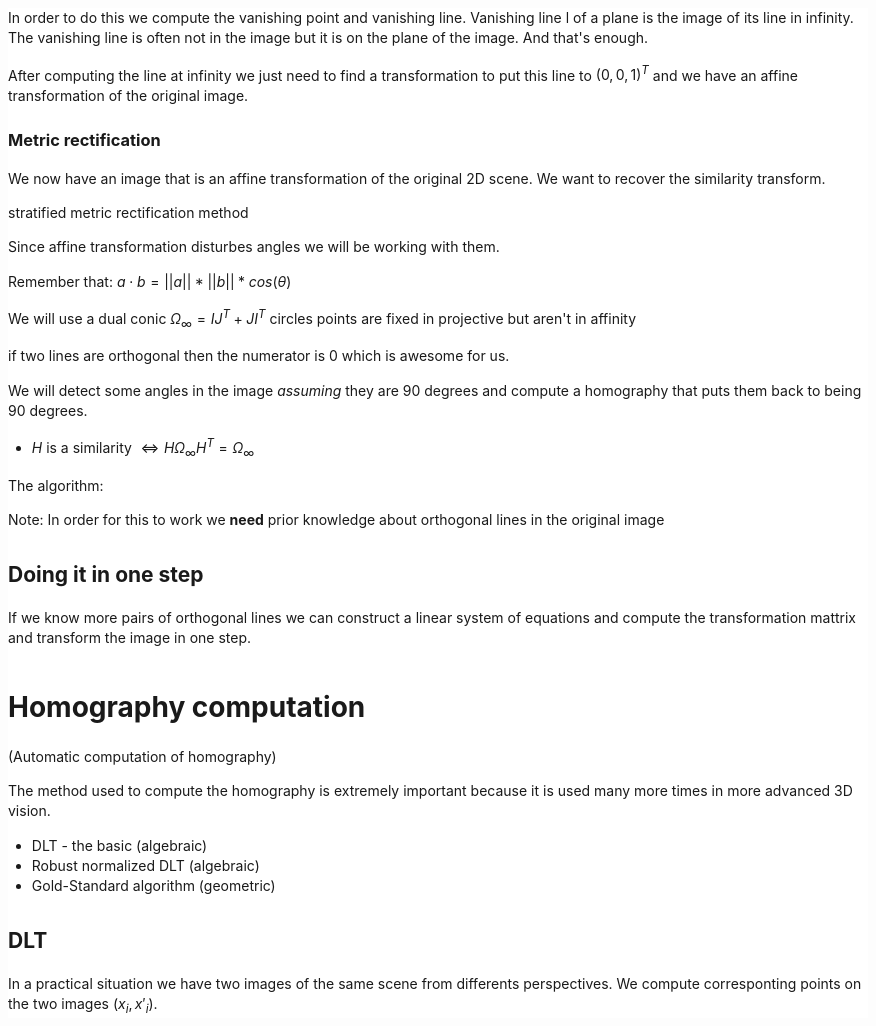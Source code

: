 In order to do this we compute the vanishing point and vanishing line. Vanishing line l of a plane is the image of its line in infinity. The vanishing line is often not in the image but it is on the plane of the image. And that's enough.

After computing the line at infinity we just need to find a transformation to put this line to $(0,0,1)^T$ and we have an affine transformation of the original image.

### Metric rectification

We now have an image that is an affine transformation of the original 2D scene. We want to recover the similarity transform.

stratified metric rectification method

Since affine transformation disturbes angles we will be working with them.

Remember that:
$a \cdot b = ||a|| * ||b|| * cos(\theta)$

We will use a dual conic $\Omega_{\infty} = IJ^T + JI^T$ 
circles points are fixed in projective but aren't in affinity

if two lines are orthogonal then the numerator is $0$ which is awesome for us.


We will detect some angles in the image *assuming* they are 90 degrees and compute a homography that puts them back to being 90 degrees.

* $H$ is a similarity $\iff H\Omega_{\infty}H^T = \Omega_{\infty}$

The algorithm:





Note: In order for this to work we **need** prior knowledge about orthogonal lines in the original image


## Doing it in one step

If we know more pairs of orthogonal lines we can construct a linear system of equations and compute the transformation mattrix and transform the image in one step.


# Homography computation

(Automatic computation of homography)

The method used to compute the homography is extremely important because it is used many more times in more advanced 3D vision.

* DLT - the basic (algebraic)
* Robust normalized DLT (algebraic)
* Gold-Standard algorithm (geometric)

## DLT
In a practical situation we have two images of the same scene from differents perspectives. We compute corresponting points on the two images $(x_i, x'_i)$.
